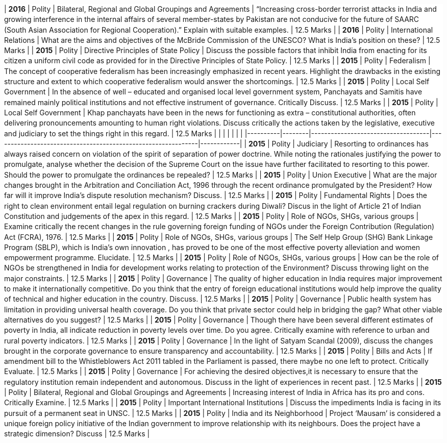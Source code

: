 | **2016** | Polity | Bilateral, Regional and Global Groupings and Agreements | “Increasing cross-border terrorist attacks in India and growing interference in the internal affairs of several member-states by Pakistan are not conducive for the future of SAARC (South Asian Association for Regional Cooperation).” Explain with suitable examples. | 12.5 Marks |
| **2016** | Polity | International Relations                                 | What are the aims and objectives of the McBride Commission of the UNESCO? What is India’s position on these? | 12.5 Marks |
| **2015** | Polity | Directive Principles of State Policy                    | Discuss the possible factors that inhibit India from enacting for its citizen a uniform civil code as provided for in the Directive Principles of State Policy. | 12.5 Marks |
| **2015** | Polity | Federalism                                              | The concept of cooperative federalism has been increasingly emphasized in recent years. Highlight the drawbacks in the existing structure and extent to which cooperative federalism would answer the shortcomings. | 12.5 Marks |
| **2015** | Polity | Local Self Government                                   | In the absence of well – educated and organised local level government system, Panchayats and Samitis have remained mainly political institutions and not effective instrument of governance. Critically Discuss. | 12.5 Marks |
| **2015** | Polity | Local Self Government                                   | Khap panchayats have been in the news for functioning as extra – constitutional authorities, often delivering pronouncements amounting to human right violations. Discuss critically the actions taken by the legislative, executive and judiciary to set the things right in this regard. | 12.5 Marks |
|          |        |                                    |                                                              |            |
|----------|--------|------------------------------------|--------------------------------------------------------------|------------|
| **2015** | Polity | Judiciary                          | Resorting to ordinances has always raised concern on violation of the spirit of separation of power doctrine. While noting the rationales justifying the power to promulgate, analyse whether the decision of the Supreme Court on the issue have further facilitated to resorting to this power. Should the power to promulgate the ordinances be repealed? | 12.5 Marks |
| **2015** | Polity | Union Executive                    | What are the major changes brought in the Arbitration and Conciliation Act, 1996 through the recent ordinance promulgated by the President? How far will it improve India’s dispute resolution mechanism? Discuss. | 12.5 Marks |
| **2015** | Polity | Fundamental Rights                 | Does the right to clean environment entail legal regulation on burning crackers during Diwali? Discus in the light of Article 21 of Indian Constitution and judgements of the apex in this regard. | 12.5 Marks |
| **2015** | Polity | Role of NGOs, SHGs, various groups | Examine critically the recent changes in the rule governing foreign funding of NGOs under the Foreign Contribution (Regulation) Act (FCRA), 1976. | 12.5 Marks |
| **2015** | Polity | Role of NGOs, SHGs, various groups | The Self Help Group (SHG) Bank Linkage Program (SBLP), which is India’s own innovation , has proved to be one of the most effective poverty alleviation and women empowerment programme. Elucidate. | 12.5 Marks |
| **2015** | Polity | Role of NGOs, SHGs, various groups | How can be the role of NGOs be strengthened in India for development works relating to protection of the Environment? Discuss throwing light on the major constraints. | 12.5 Marks |
| **2015** | Polity | Governance                         | The quality of higher education in India requires major improvement to make it internationally competitive. Do you think that the entry of foreign educational institutions would help improve the quality of technical and higher education in the country. Discuss. | 12.5 Marks |
| **2015**  | Polity  | Governance  | Public health system has limitation in providing universal health coverage. Do you think that private sector could help in bridging the gap? What other viable alternatives do you suggest?  | 12.5 Marks  |
| **2015**  | Polity  | Governance  | Though there have been several different estimates of poverty in India, all indicate reduction in poverty levels over time. Do you agree. Critically examine with reference to urban and rural poverty indicators.  | 12.5 Marks  |
| **2015**  | Polity  | Governance  | In the light of Satyam Scandal (2009), discuss the changes brought in the corporate governance to ensure transparency and accountability.  | 12.5 Marks  |
| **2015**  | Polity  | Bills and Acts  | If amendment bill to the Whistleblowers Act 2011 tabled in the Parliament is passed, there maybe no one left to protect. Critically Evaluate.  | 12.5 Marks  |
| **2015**  | Polity  | Governance  | For achieving the desired objectives,it is necessary to ensure that the regulatory institution remain independent and autonomous. Discuss in the light of experiences in recent past.  | 12.5 Marks  |
| **2015**  | Polity  | Bilateral, Regional and Global Groupings and Agreements  | Increasing interest of India in Africa has its pro and cons. Critically Examine.  | 12.5 Marks  |
| **2015**  | Polity  | Important International Institutions  | Discuss the impediments India is facing in its pursuit of a permanent seat in UNSC.  | 12.5 Marks  |
| **2015**  | Polity  | India and its Neighborhood  | Project ‘Mausam’ is considered a unique foreign policy initiative of the Indian government to improve relationship with its neighbours. Does the project have a strategic dimension? Discuss  | 12.5 Marks  |